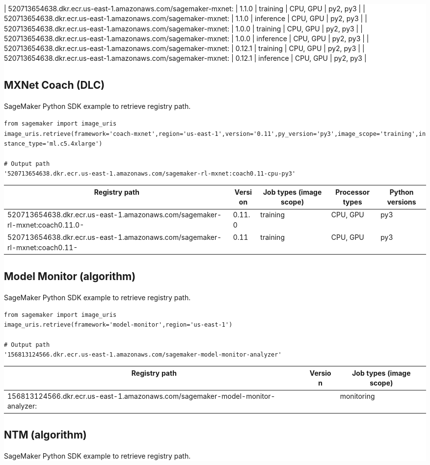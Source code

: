 | 520713654638\.dkr\.ecr\.us\-east\-1\.amazonaws\.com/sagemaker\-mxnet:<tag> | 1\.1\.0 | training | CPU, GPU | py2, py3 | 
| 520713654638\.dkr\.ecr\.us\-east\-1\.amazonaws\.com/sagemaker\-mxnet:<tag> | 1\.1\.0 | inference | CPU, GPU | py2, py3 | 
| 520713654638\.dkr\.ecr\.us\-east\-1\.amazonaws\.com/sagemaker\-mxnet:<tag> | 1\.0\.0 | training | CPU, GPU | py2, py3 | 
| 520713654638\.dkr\.ecr\.us\-east\-1\.amazonaws\.com/sagemaker\-mxnet:<tag> | 1\.0\.0 | inference | CPU, GPU | py2, py3 | 
| 520713654638\.dkr\.ecr\.us\-east\-1\.amazonaws\.com/sagemaker\-mxnet:<tag> | 0\.12\.1 | training | CPU, GPU | py2, py3 | 
| 520713654638\.dkr\.ecr\.us\-east\-1\.amazonaws\.com/sagemaker\-mxnet:<tag> | 0\.12\.1 | inference | CPU, GPU | py2, py3 | 

## MXNet Coach \(DLC\)<a name="coach-mxnet-us-east-1.title"></a>

SageMaker Python SDK example to retrieve registry path\.

```
from sagemaker import image_uris
image_uris.retrieve(framework='coach-mxnet',region='us-east-1',version='0.11',py_version='py3',image_scope='training',instance_type='ml.c5.4xlarge')

# Output path
'520713654638.dkr.ecr.us-east-1.amazonaws.com/sagemaker-rl-mxnet:coach0.11-cpu-py3'
```


| Registry path | Version | Job types \(image scope\) | Processor types | Python versions | 
| --- | --- | --- | --- | --- | 
| 520713654638\.dkr\.ecr\.us\-east\-1\.amazonaws\.com/sagemaker\-rl\-mxnet:coach0\.11\.0\-<tag> | 0\.11\.0 | training | CPU, GPU | py3 | 
| 520713654638\.dkr\.ecr\.us\-east\-1\.amazonaws\.com/sagemaker\-rl\-mxnet:coach0\.11\-<tag> | 0\.11 | training | CPU, GPU | py3 | 

## Model Monitor \(algorithm\)<a name="model-monitor-us-east-1.title"></a>

SageMaker Python SDK example to retrieve registry path\.

```
from sagemaker import image_uris
image_uris.retrieve(framework='model-monitor',region='us-east-1')

# Output path
'156813124566.dkr.ecr.us-east-1.amazonaws.com/sagemaker-model-monitor-analyzer'
```


| Registry path | Version | Job types \(image scope\) | 
| --- | --- | --- | 
| 156813124566\.dkr\.ecr\.us\-east\-1\.amazonaws\.com/sagemaker\-model\-monitor\-analyzer:<tag> |  | monitoring | 

## NTM \(algorithm\)<a name="ntm-us-east-1.title"></a>

SageMaker Python SDK example to retrieve registry path\.
